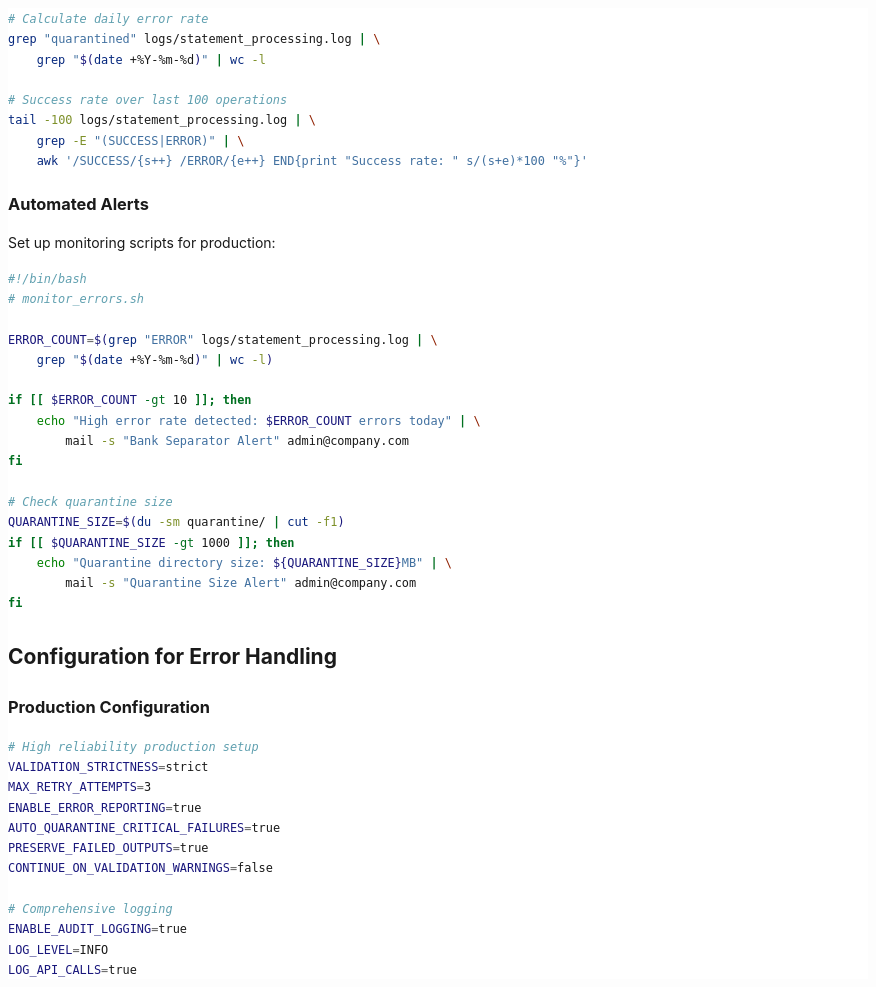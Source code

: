 ```bash
# Calculate daily error rate
grep "quarantined" logs/statement_processing.log | \
    grep "$(date +%Y-%m-%d)" | wc -l

# Success rate over last 100 operations
tail -100 logs/statement_processing.log | \
    grep -E "(SUCCESS|ERROR)" | \
    awk '/SUCCESS/{s++} /ERROR/{e++} END{print "Success rate: " s/(s+e)*100 "%"}'
```

### Automated Alerts

Set up monitoring scripts for production:

```bash
#!/bin/bash
# monitor_errors.sh

ERROR_COUNT=$(grep "ERROR" logs/statement_processing.log | \
    grep "$(date +%Y-%m-%d)" | wc -l)

if [[ $ERROR_COUNT -gt 10 ]]; then
    echo "High error rate detected: $ERROR_COUNT errors today" | \
        mail -s "Bank Separator Alert" admin@company.com
fi

# Check quarantine size
QUARANTINE_SIZE=$(du -sm quarantine/ | cut -f1)
if [[ $QUARANTINE_SIZE -gt 1000 ]]; then
    echo "Quarantine directory size: ${QUARANTINE_SIZE}MB" | \
        mail -s "Quarantine Size Alert" admin@company.com
fi
```

## Configuration for Error Handling

### Production Configuration

```bash
# High reliability production setup
VALIDATION_STRICTNESS=strict
MAX_RETRY_ATTEMPTS=3
ENABLE_ERROR_REPORTING=true
AUTO_QUARANTINE_CRITICAL_FAILURES=true
PRESERVE_FAILED_OUTPUTS=true
CONTINUE_ON_VALIDATION_WARNINGS=false

# Comprehensive logging
ENABLE_AUDIT_LOGGING=true
LOG_LEVEL=INFO
LOG_API_CALLS=true
```
